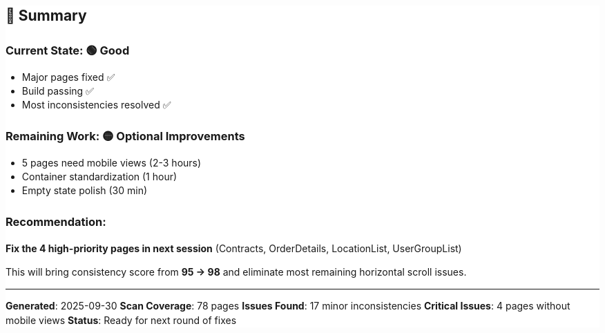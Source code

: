 
## 📝 Summary

### Current State: 🟢 Good
- Major pages fixed ✅
- Build passing ✅
- Most inconsistencies resolved ✅

### Remaining Work: 🟡 Optional Improvements
- 5 pages need mobile views (2-3 hours)
- Container standardization (1 hour)
- Empty state polish (30 min)

### Recommendation:
**Fix the 4 high-priority pages in next session** (Contracts, OrderDetails, LocationList, UserGroupList)

This will bring consistency score from **95 → 98** and eliminate most remaining horizontal scroll issues.

---

**Generated**: 2025-09-30
**Scan Coverage**: 78 pages
**Issues Found**: 17 minor inconsistencies
**Critical Issues**: 4 pages without mobile views
**Status**: Ready for next round of fixes
